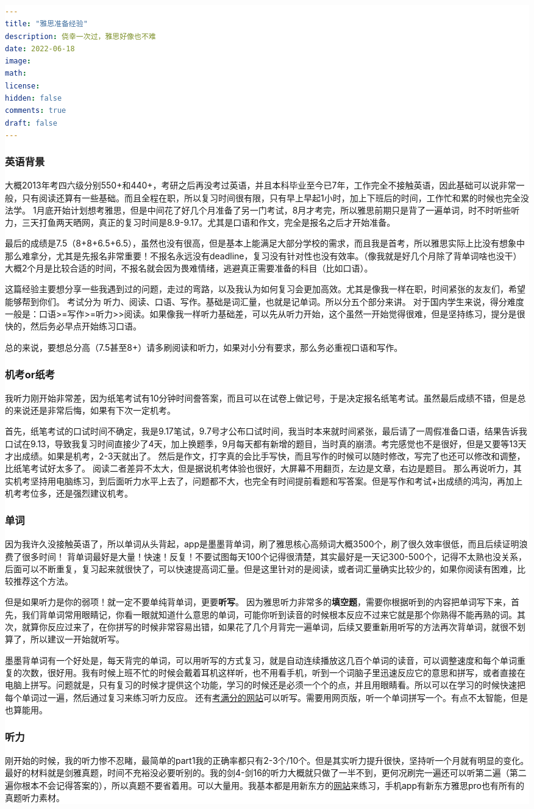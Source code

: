 ```yaml
---
title: "雅思准备经验"
description: 侥幸一次过，雅思好像也不难
date: 2022-06-18
image: 
math: 
license: 
hidden: false
comments: true
draft: false
---
```


### 英语背景

大概2013年考四六级分别550+和440+，考研之后再没考过英语，并且本科毕业至今已7年，工作完全不接触英语，因此基础可以说非常一般，只有阅读还算有一些基础。而且全程在职，所以复习时间很有限，只有早上早起1小时，加上下班后的时间，工作忙和累的时候也完全没法学。
1月底开始计划想考雅思，但是中间花了好几个月准备了另一门考试，8月才考完，所以雅思前期只是背了一遍单词，时不时听些听力，三天打鱼两天晒网，真正的复习时间是8.9-9.17。尤其是口语和作文，完全是报名之后才开始准备。

最后的成绩是7.5（8+8+6.5+6.5），虽然也没有很高，但是基本上能满足大部分学校的需求，而且我是首考，所以雅思实际上比没有想象中那么难拿分，尤其是先报名非常重要！不报名永远没有deadline，复习没有针对性也没有效率。（像我就是好几个月除了背单词啥也没干）大概2个月是比较合适的时间，不报名就会因为畏难情绪，逃避真正需要准备的科目（比如口语）。

这篇经验主要想分享一些我遇到过的问题，走过的弯路，以及我认为如何复习会更加高效。尤其是像我一样在职，时间紧张的友友们，希望能够帮到你们。
考试分为 听力、阅读、口语、写作。基础是词汇量，也就是记单词。所以分五个部分来讲。
对于国内学生来说，得分难度一般是：口语>=写作>=听力>>阅读。如果像我一样听力基础差，可以先从听力开始，这个虽然一开始觉得很难，但是坚持练习，提分是很快的，然后务必早点开始练习口语。

总的来说，要想总分高（7.5甚至8+）请多刷阅读和听力，如果对小分有要求，那么务必重视口语和写作。

### 机考or纸考
我听力刚开始非常差，因为纸笔考试有10分钟时间誊答案，而且可以在试卷上做记号，于是决定报名纸笔考试。虽然最后成绩不错，但是总的来说还是非常后悔，如果有下次一定机考。

首先，纸笔考试的口试时间不确定，我是9.17笔试，9.7号才公布口试时间，我当时本来就时间紧张，最后请了一周假准备口语，结果告诉我口试在9.13，导致我复习时间直接少了4天，加上换题季，9月每天都有新增的题目，当时真的崩溃。考完感觉也不是很好，但是又要等13天才出成绩。如果是机考，2-3天就出了。
然后是作文，打字真的会比手写快，而且写作的时候可以随时修改，写完了也还可以修改和调整，比纸笔考试好太多了。
阅读二者差异不太大，但是据说机考体验也很好，大屏幕不用翻页，左边是文章，右边是题目。
那么再说听力，其实机考坚持用电脑练习，到后面听力水平上去了，问题都不大，也完全有时间提前看题和写答案。但是写作和考试+出成绩的鸿沟，再加上机考考位多，还是强烈建议机考。

### 单词
因为我许久没接触英语了，所以单词从头背起，app是墨墨背单词，刷了雅思核心高频词大概3500个，刷了很久效率很低，而且后续证明浪费了很多时间！
背单词最好是大量！快速！反复！不要试图每天100个记得很清楚，其实最好是一天记300-500个，记得不太熟也没关系，后面可以不断重复，复习起来就很快了，可以快速提高词汇量。但是这里针对的是阅读，或者词汇量确实比较少的，如果你阅读有困难，比较推荐这个方法。

但是如果听力是你的弱项！就一定不要单纯背单词，更要**听写**。
因为雅思听力非常多的**填空题**，需要你根据听到的内容把单词写下来，首先，我们背单词常用眼睛记，你看一眼就知道什么意思的单词，可能你听到读音的时候根本反应不过来它就是那个你熟得不能再熟的词。其次，就算你反应过来了，在你拼写的时候非常容易出错，如果花了几个月背完一遍单词，后续又要重新用听写的方法再次背单词，就很不划算了，所以建议一开始就听写。

墨墨背单词有一个好处是，每天背完的单词，可以用听写的方式复习，就是自动连续播放这几百个单词的读音，可以调整速度和每个单词重复的次数，很好用。我有时候上班不忙的时候会戴着耳机这样听，也不用看手机，听到一个词脑子里迅速反应它的意思和拼写，或者直接在电脑上拼写。问题就是，只有复习的时候才提供这个功能，学习的时候还是必须一个个的点，并且用眼睛看。所以可以在学习的时候快速把每个单词过一遍，然后通过复习来练习听力反应。
还有[考满分的网站](https://ielts.kmf.com/practice/listening/vocab)可以听写。需要用网页版，听一个单词拼写一个。有点不太智能，但是也算能用。

### 听力
刚开始的时候，我的听力惨不忍睹，最简单的part1我的正确率都只有2-3个/10个。但是其实听力提升很快，坚持听一个月就有明显的变化。
最好的材料就是剑雅真题，时间不充裕没必要听别的。我的剑4-剑16的听力大概就只做了一半不到，更何况刷完一遍还可以听第二遍（第二遍你根本不会记得答案的），所以真题不要省着用。可以大量用。我基本都是用新东方的[网站](https://ieltscat.xdf.cn/practice/listen/order)来练习，手机app有新东方雅思pro也有所有的真题听力素材。
